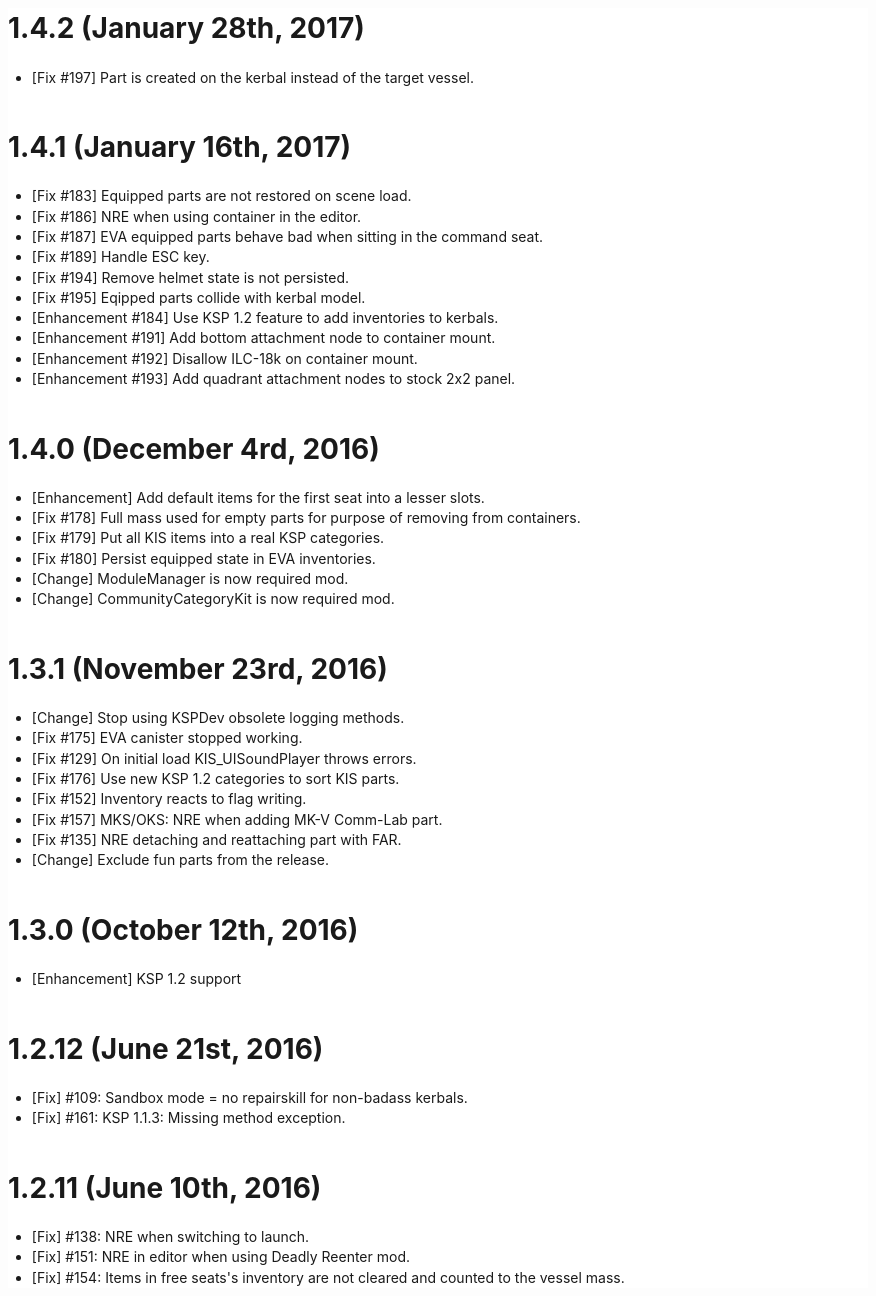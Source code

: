 # 1.4.2 (January 28th, 2017)
* [Fix #197] Part is created on the kerbal instead of the target vessel.

# 1.4.1 (January 16th, 2017)
* [Fix #183] Equipped parts are not restored on scene load.
* [Fix #186] NRE when using container in the editor.
* [Fix #187] EVA equipped parts behave bad when sitting in the command seat.
* [Fix #189] Handle ESC key.
* [Fix #194] Remove helmet state is not persisted.
* [Fix #195] Eqipped parts collide with kerbal model.
* [Enhancement #184] Use KSP 1.2 feature to add inventories to kerbals.
* [Enhancement #191] Add bottom attachment node to container mount.
* [Enhancement #192] Disallow ILC-18k on container mount.
* [Enhancement #193] Add quadrant attachment nodes to stock 2x2 panel.

# 1.4.0 (December 4rd, 2016)
* [Enhancement] Add default items for the first seat into a lesser slots.
* [Fix #178] Full mass used for empty parts for purpose of removing from containers.
* [Fix #179] Put all KIS items into a real KSP categories.
* [Fix #180] Persist equipped state in EVA inventories.
* [Change] ModuleManager is now required mod.
* [Change] CommunityCategoryKit is now required mod.

# 1.3.1 (November 23rd, 2016)
* [Change] Stop using KSPDev obsolete logging methods.
* [Fix #175] EVA canister stopped working.
* [Fix #129] On initial load KIS_UISoundPlayer throws errors.
* [Fix #176] Use new KSP 1.2 categories to sort KIS parts.
* [Fix #152] Inventory reacts to flag writing.
* [Fix #157] MKS/OKS: NRE when adding MK-V Comm-Lab part.
* [Fix #135] NRE detaching and reattaching part with FAR.
* [Change] Exclude fun parts from the release.

# 1.3.0 (October 12th, 2016)
* [Enhancement] KSP 1.2 support

# 1.2.12 (June 21st, 2016)
* [Fix] #109: Sandbox mode = no repairskill for non-badass kerbals.
* [Fix] #161: KSP 1.1.3: Missing method exception.

# 1.2.11 (June 10th, 2016)
* [Fix] #138: NRE when switching to launch.
* [Fix] #151: NRE in editor when using Deadly Reenter mod.
* [Fix] #154: Items in free seats's inventory are not cleared and counted to the vessel mass.

